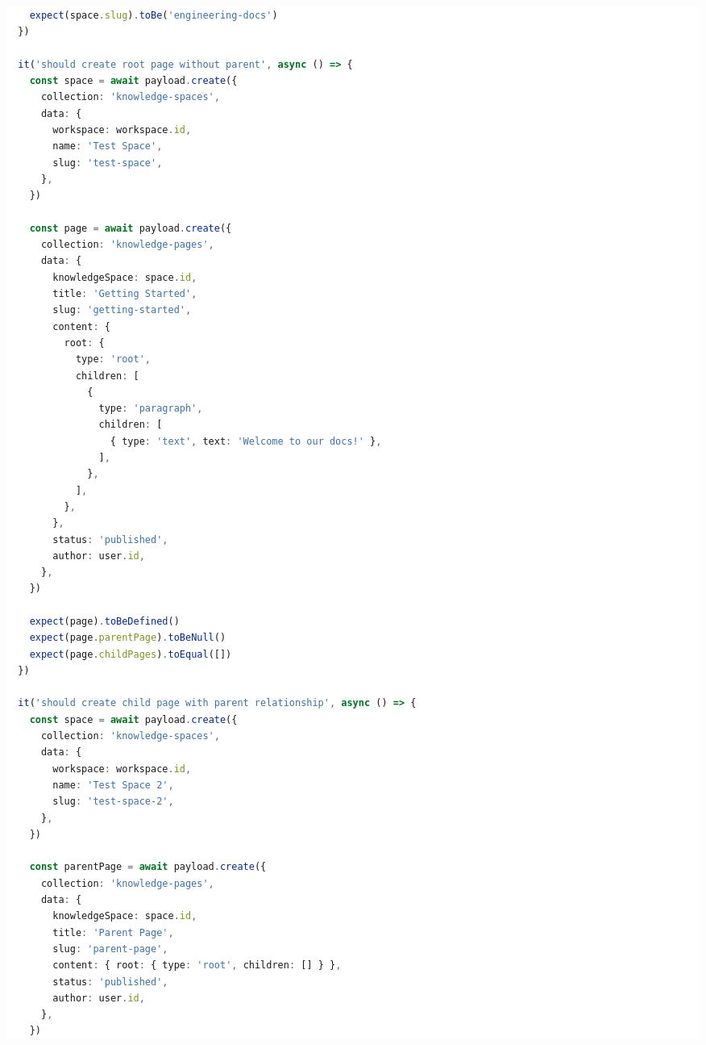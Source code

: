 ```typescript
    expect(space.slug).toBe('engineering-docs')
  })
  
  it('should create root page without parent', async () => {
    const space = await payload.create({
      collection: 'knowledge-spaces',
      data: {
        workspace: workspace.id,
        name: 'Test Space',
        slug: 'test-space',
      },
    })
    
    const page = await payload.create({
      collection: 'knowledge-pages',
      data: {
        knowledgeSpace: space.id,
        title: 'Getting Started',
        slug: 'getting-started',
        content: {
          root: {
            type: 'root',
            children: [
              {
                type: 'paragraph',
                children: [
                  { type: 'text', text: 'Welcome to our docs!' },
                ],
              },
            ],
          },
        },
        status: 'published',
        author: user.id,
      },
    })
    
    expect(page).toBeDefined()
    expect(page.parentPage).toBeNull()
    expect(page.childPages).toEqual([])
  })
  
  it('should create child page with parent relationship', async () => {
    const space = await payload.create({
      collection: 'knowledge-spaces',
      data: {
        workspace: workspace.id,
        name: 'Test Space 2',
        slug: 'test-space-2',
      },
    })
    
    const parentPage = await payload.create({
      collection: 'knowledge-pages',
      data: {
        knowledgeSpace: space.id,
        title: 'Parent Page',
        slug: 'parent-page',
        content: { root: { type: 'root', children: [] } },
        status: 'published',
        author: user.id,
      },
    })
```